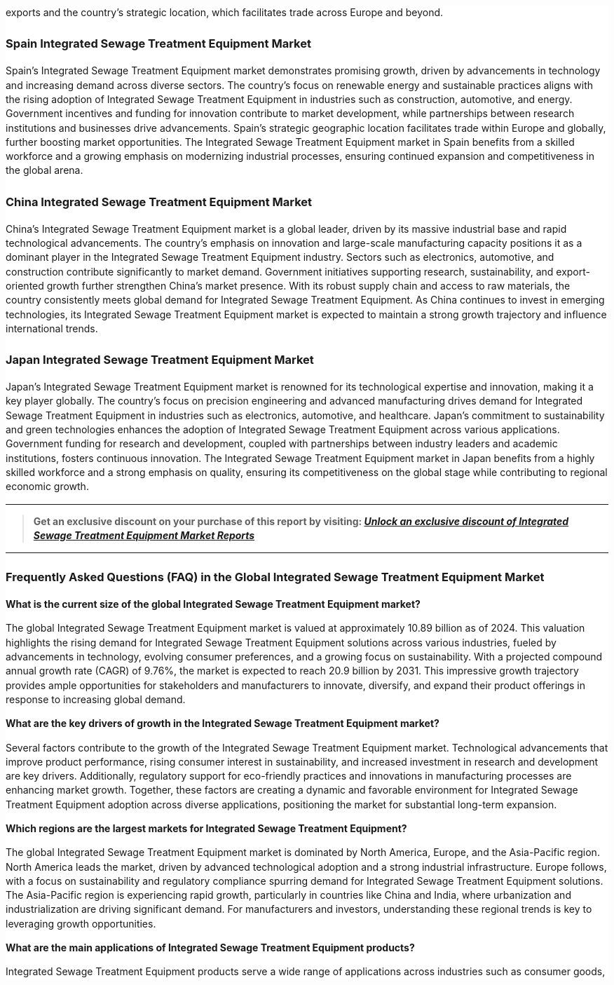 exports and the country&rsquo;s strategic location, which facilitates trade across Europe and beyond.</p><h3>Spain Integrated Sewage Treatment Equipment Market</h3><p>Spain&rsquo;s Integrated Sewage Treatment Equipment market demonstrates promising growth, driven by advancements in technology and increasing demand across diverse sectors. The country&rsquo;s focus on renewable energy and sustainable practices aligns with the rising adoption of Integrated Sewage Treatment Equipment in industries such as construction, automotive, and energy. Government incentives and funding for innovation contribute to market development, while partnerships between research institutions and businesses drive advancements. Spain&rsquo;s strategic geographic location facilitates trade within Europe and globally, further boosting market opportunities. The Integrated Sewage Treatment Equipment market in Spain benefits from a skilled workforce and a growing emphasis on modernizing industrial processes, ensuring continued expansion and competitiveness in the global arena.</p><h3>China Integrated Sewage Treatment Equipment Market</h3><p>China&rsquo;s Integrated Sewage Treatment Equipment market is a global leader, driven by its massive industrial base and rapid technological advancements. The country&rsquo;s emphasis on innovation and large-scale manufacturing capacity positions it as a dominant player in the Integrated Sewage Treatment Equipment industry. Sectors such as electronics, automotive, and construction contribute significantly to market demand. Government initiatives supporting research, sustainability, and export-oriented growth further strengthen China&rsquo;s market presence. With its robust supply chain and access to raw materials, the country consistently meets global demand for Integrated Sewage Treatment Equipment. As China continues to invest in emerging technologies, its Integrated Sewage Treatment Equipment market is expected to maintain a strong growth trajectory and influence international trends.</p><h3>Japan Integrated Sewage Treatment Equipment Market</h3><p>Japan&rsquo;s Integrated Sewage Treatment Equipment market is renowned for its technological expertise and innovation, making it a key player globally. The country&rsquo;s focus on precision engineering and advanced manufacturing drives demand for Integrated Sewage Treatment Equipment in industries such as electronics, automotive, and healthcare. Japan&rsquo;s commitment to sustainability and green technologies enhances the adoption of Integrated Sewage Treatment Equipment across various applications. Government funding for research and development, coupled with partnerships between industry leaders and academic institutions, fosters continuous innovation. The Integrated Sewage Treatment Equipment market in Japan benefits from a highly skilled workforce and a strong emphasis on quality, ensuring its competitiveness on the global stage while contributing to regional economic growth.</p><hr /><blockquote><p><strong>Get an exclusive discount on your purchase of this report by visiting: <em><a href="://marketresearchpulse.com/ask-for-discount/29642?utm_source=Github&amp;utm_medium=027">Unlock an exclusive discount of Integrated Sewage Treatment Equipment Market Reports</a></em>&nbsp;</strong></p></blockquote><hr /><h3>Frequently Asked Questions (FAQ) in the Global Integrated Sewage Treatment Equipment Market</h3><p><strong>What is the current size of the global Integrated Sewage Treatment Equipment market?</strong></p><p>The global Integrated Sewage Treatment Equipment market is valued at approximately 10.89 billion as of 2024. This valuation highlights the rising demand for Integrated Sewage Treatment Equipment solutions across various industries, fueled by advancements in technology, evolving consumer preferences, and a growing focus on sustainability. With a projected compound annual growth rate (CAGR) of 9.76%, the market is expected to reach 20.9 billion by 2031. This impressive growth trajectory provides ample opportunities for stakeholders and manufacturers to innovate, diversify, and expand their product offerings in response to increasing global demand.</p><p><strong>What are the key drivers of growth in the Integrated Sewage Treatment Equipment market?</strong></p><p>Several factors contribute to the growth of the Integrated Sewage Treatment Equipment market. Technological advancements that improve product performance, rising consumer interest in sustainability, and increased investment in research and development are key drivers. Additionally, regulatory support for eco-friendly practices and innovations in manufacturing processes are enhancing market growth. Together, these factors are creating a dynamic and favorable environment for Integrated Sewage Treatment Equipment adoption across diverse applications, positioning the market for substantial long-term expansion.</p><p><strong>Which regions are the largest markets for Integrated Sewage Treatment Equipment?</strong></p><p>The global Integrated Sewage Treatment Equipment market is dominated by North America, Europe, and the Asia-Pacific region. North America leads the market, driven by advanced technological adoption and a strong industrial infrastructure. Europe follows, with a focus on sustainability and regulatory compliance spurring demand for Integrated Sewage Treatment Equipment solutions. The Asia-Pacific region is experiencing rapid growth, particularly in countries like China and India, where urbanization and industrialization are driving significant demand. For manufacturers and investors, understanding these regional trends is key to leveraging growth opportunities.</p><p><strong>What are the main applications of Integrated Sewage Treatment Equipment products?</strong></p><p>Integrated Sewage Treatment Equipment products serve a wide range of applications across industries such as consumer goods,